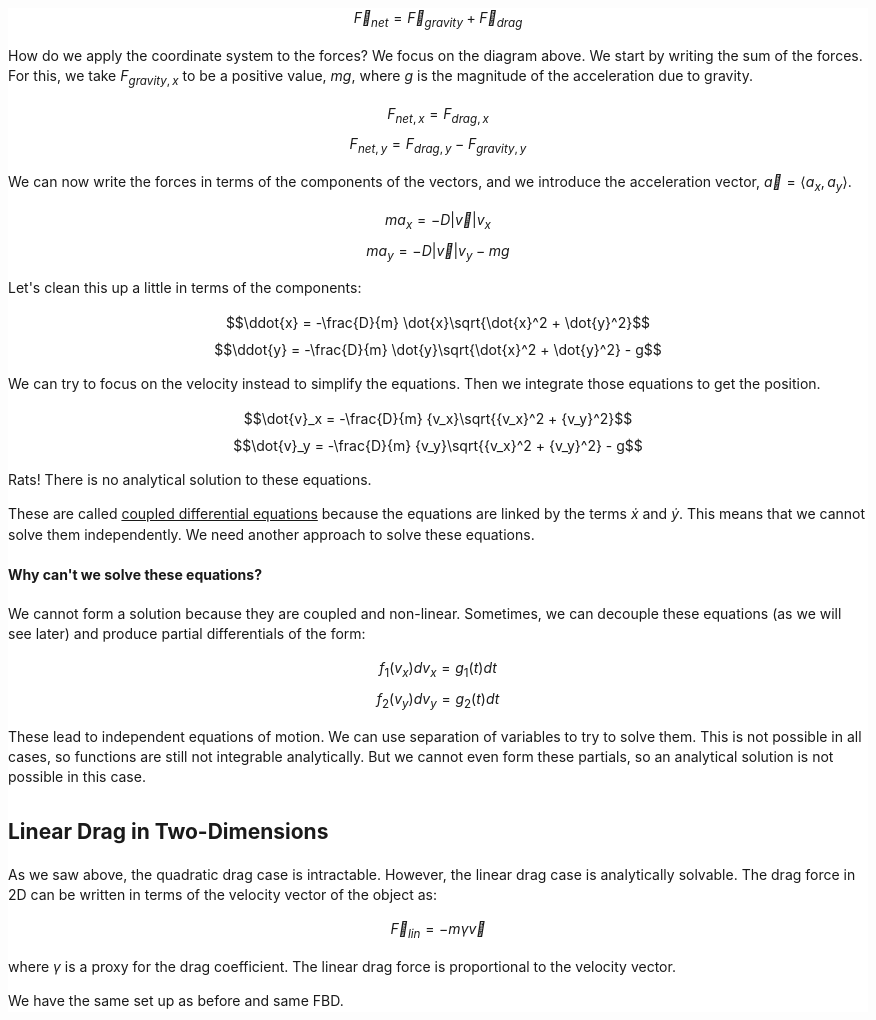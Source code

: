 $$\vec{F}_{net} = \vec{F}_{gravity} + \vec{F}_{drag}$$

How do we apply the coordinate system to the forces? We focus on the diagram above. We start by writing the sum of the forces. For this, we take $F_{gravity,x}$ to be a positive value, $mg$, where $g$ is the magnitude of the acceleration due to gravity. 

$$F_{net,x} =  F_{drag,x}$$
$$F_{net,y} =  F_{drag,y}-F_{gravity,y}$$

We can now write the forces in terms of the components of the vectors, and we introduce the acceleration vector, $\vec{a} = \langle a_x, a_y \rangle$.

$$m a_x = -D |\vec{v}| v_x$$
$$m a_y = -D |\vec{v}| v_y - mg$$

Let's clean this up a little in terms of the components:

$$\ddot{x} = -\frac{D}{m}  \dot{x}\sqrt{\dot{x}^2 + \dot{y}^2}$$
$$\ddot{y} = -\frac{D}{m} \dot{y}\sqrt{\dot{x}^2 + \dot{y}^2} - g$$

We can try to focus on the velocity instead to simplify the equations. Then we integrate those equations to get the position.

$$\dot{v}_x = -\frac{D}{m}  {v_x}\sqrt{{v_x}^2 + {v_y}^2}$$
$$\dot{v}_y = -\frac{D}{m} {v_y}\sqrt{{v_x}^2 + {v_y}^2} - g$$

Rats! There is no analytical solution to these equations.

These are called [coupled differential equations](https://math.libretexts.org/Bookshelves/Differential_Equations/Differential_Equations_(Chasnov)/07:_Systems_of_Equations/7.02:_Coupled_First-Order_Equations) because the equations are linked by the terms $\dot{x}$ and $\dot{y}$. This means that we cannot solve them independently. We need another approach to solve these equations.

#### Why can't we solve these equations?

We cannot form a solution because they are coupled and non-linear. Sometimes, we can decouple these equations (as we will see later) and produce partial differentials of the form:

$$f_1(v_x)dv_x = g_1(t)dt$$
$$f_2(v_y)dv_y = g_2(t)dt$$

These lead to independent equations of motion. We can use separation of variables to try to solve them. This is not possible in all cases, so functions are still not integrable analytically. But we cannot even form these partials, so an analytical solution is not possible in this case.





## Linear Drag in Two-Dimensions

As we saw above, the quadratic drag case is intractable. However, the linear drag case is analytically solvable. The drag force in 2D can be written in terms of the velocity vector of the object as:

$$\vec{F}_{lin} = -m \gamma \vec{v}$$

where $\gamma$ is a proxy for the drag coefficient. The linear drag force is proportional to the velocity vector.

We have the same set up as before and same FBD.
